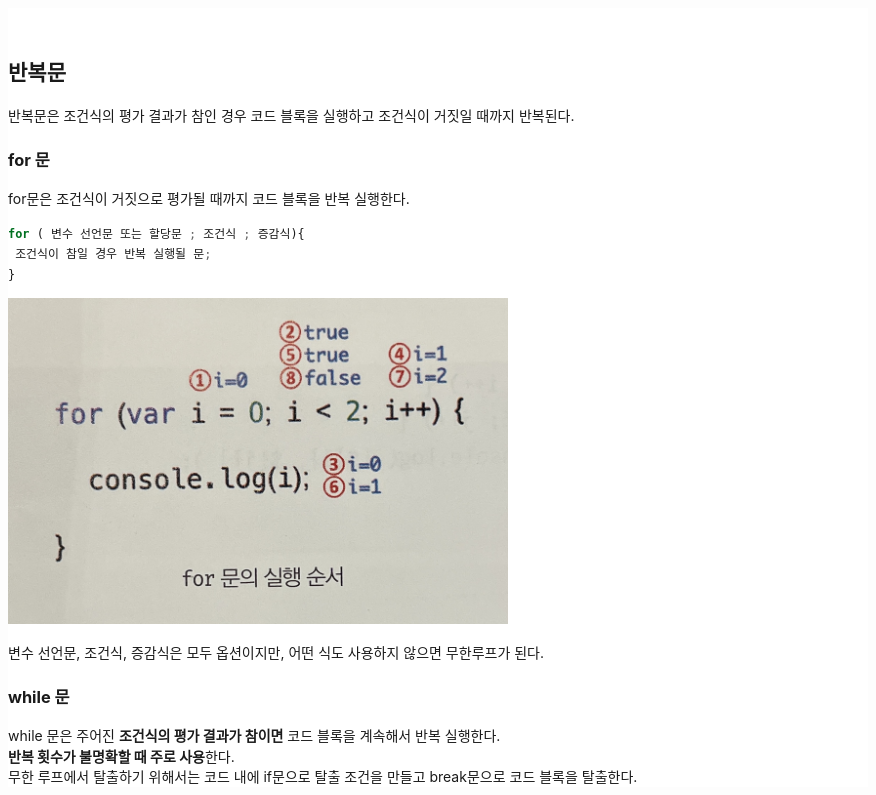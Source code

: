 <br/>

## 반복문

반복문은 조건식의 평가 결과가 참인 경우 코드 블록을 실행하고 조건식이 거짓일 때까지 반복된다.

### for 문

for문은 조건식이 거짓으로 평가될 때까지 코드 블록을 반복 실행한다.

```jsx
for ( 변수 선언문 또는 할당문 ; 조건식 ; 증감식){
 조건식이 참일 경우 반복 실행될 문;
}
```

  <img src="./sh_images/8-1.png" alt="img" width="500px"/>

변수 선언문, 조건식, 증감식은 모두 옵션이지만, 어떤 식도 사용하지 않으면 무한루프가 된다.

### while 문

while 문은 주어진 **조건식의 평가 결과가 참이면** 코드 블록을 계속해서 반복 실행한다.  
**반복 횟수가 불명확할 때 주로 사용**한다.  
무한 루프에서 탈출하기 위해서는 코드 내에 if문으로 탈출 조건을 만들고 break문으로 코드 블록을 탈출한다.
